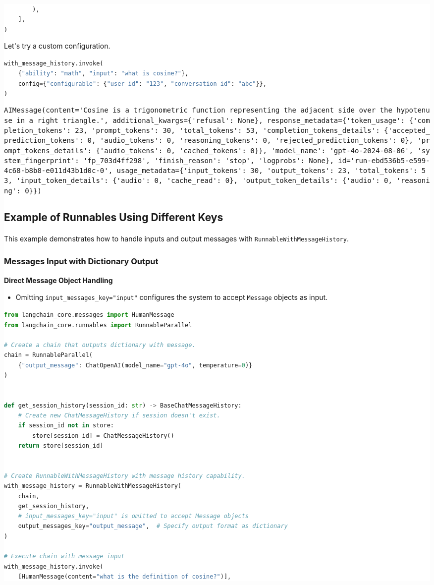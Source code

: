 ```python
        ),
    ],
)
```

Let's try a custom configuration.

```python
with_message_history.invoke(
    {"ability": "math", "input": "what is cosine?"},
    config={"configurable": {"user_id": "123", "conversation_id": "abc"}},
)
```




<pre class="custom">AIMessage(content='Cosine is a trigonometric function representing the adjacent side over the hypotenuse in a right triangle.', additional_kwargs={'refusal': None}, response_metadata={'token_usage': {'completion_tokens': 23, 'prompt_tokens': 30, 'total_tokens': 53, 'completion_tokens_details': {'accepted_prediction_tokens': 0, 'audio_tokens': 0, 'reasoning_tokens': 0, 'rejected_prediction_tokens': 0}, 'prompt_tokens_details': {'audio_tokens': 0, 'cached_tokens': 0}}, 'model_name': 'gpt-4o-2024-08-06', 'system_fingerprint': 'fp_703d4ff298', 'finish_reason': 'stop', 'logprobs': None}, id='run-ebd536b5-e599-4c68-b8b8-e011d43b1d0c-0', usage_metadata={'input_tokens': 30, 'output_tokens': 23, 'total_tokens': 53, 'input_token_details': {'audio': 0, 'cache_read': 0}, 'output_token_details': {'audio': 0, 'reasoning': 0}})</pre>



## Example of Runnables Using Different Keys

This example demonstrates how to handle inputs and output messages with ```RunnableWithMessageHistory```.

### Messages Input with Dictionary Output

**Direct Message Object Handling**
- Omitting ```input_messages_key="input"``` configures the system to accept ```Message``` objects as input.

```python
from langchain_core.messages import HumanMessage
from langchain_core.runnables import RunnableParallel

# Create a chain that outputs dictionary with message.
chain = RunnableParallel(
    {"output_message": ChatOpenAI(model_name="gpt-4o", temperature=0)}
)


def get_session_history(session_id: str) -> BaseChatMessageHistory:
    # Create new ChatMessageHistory if session doesn't exist.
    if session_id not in store:
        store[session_id] = ChatMessageHistory()
    return store[session_id]


# Create RunnableWithMessageHistory with message history capability.
with_message_history = RunnableWithMessageHistory(
    chain,
    get_session_history,
    # input_messages_key="input" is omitted to accept Message objects
    output_messages_key="output_message",  # Specify output format as dictionary
)

# Execute chain with message input
with_message_history.invoke(
    [HumanMessage(content="what is the definition of cosine?")],
```